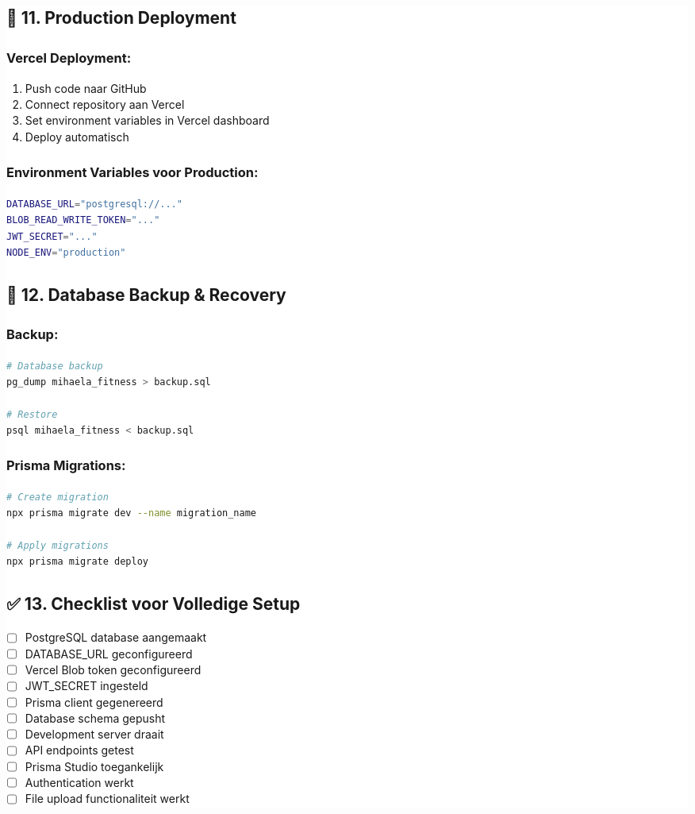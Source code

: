 ## 🚀 11. Production Deployment

### Vercel Deployment:
1. Push code naar GitHub
2. Connect repository aan Vercel
3. Set environment variables in Vercel dashboard
4. Deploy automatisch

### Environment Variables voor Production:
```bash
DATABASE_URL="postgresql://..."
BLOB_READ_WRITE_TOKEN="..."
JWT_SECRET="..."
NODE_ENV="production"
```

## 📝 12. Database Backup & Recovery

### Backup:
```bash
# Database backup
pg_dump mihaela_fitness > backup.sql

# Restore
psql mihaela_fitness < backup.sql
```

### Prisma Migrations:
```bash
# Create migration
npx prisma migrate dev --name migration_name

# Apply migrations
npx prisma migrate deploy
```

## ✅ 13. Checklist voor Volledige Setup

- [ ] PostgreSQL database aangemaakt
- [ ] DATABASE_URL geconfigureerd
- [ ] Vercel Blob token geconfigureerd
- [ ] JWT_SECRET ingesteld
- [ ] Prisma client gegenereerd
- [ ] Database schema gepusht
- [ ] Development server draait
- [ ] API endpoints getest
- [ ] Prisma Studio toegankelijk
- [ ] Authentication werkt
- [ ] File upload functionaliteit werkt

